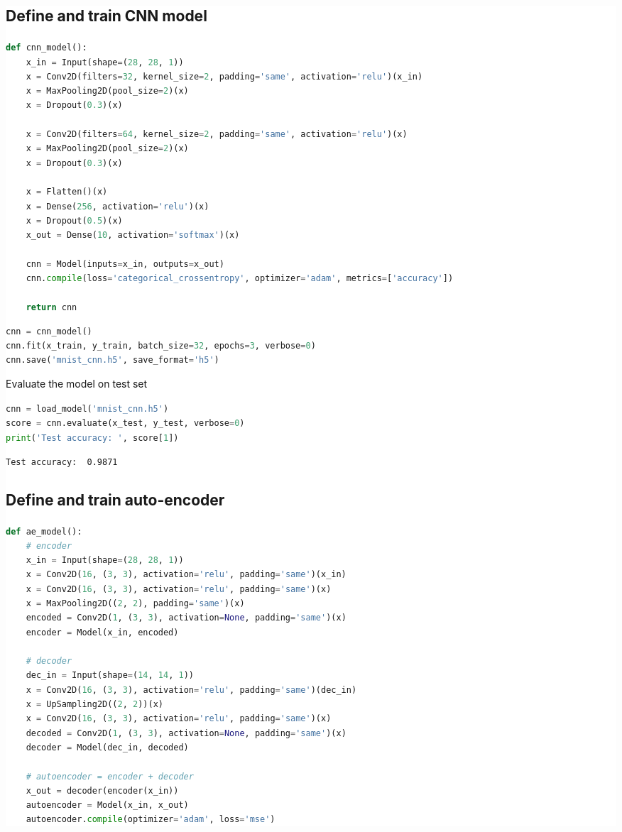 ## Define and train CNN model

```python
def cnn_model():
    x_in = Input(shape=(28, 28, 1))
    x = Conv2D(filters=32, kernel_size=2, padding='same', activation='relu')(x_in)
    x = MaxPooling2D(pool_size=2)(x)
    x = Dropout(0.3)(x)
    
    x = Conv2D(filters=64, kernel_size=2, padding='same', activation='relu')(x)
    x = MaxPooling2D(pool_size=2)(x)
    x = Dropout(0.3)(x)
    
    x = Flatten()(x)
    x = Dense(256, activation='relu')(x)
    x = Dropout(0.5)(x)
    x_out = Dense(10, activation='softmax')(x)
    
    cnn = Model(inputs=x_in, outputs=x_out)
    cnn.compile(loss='categorical_crossentropy', optimizer='adam', metrics=['accuracy'])
    
    return cnn
```

```python
cnn = cnn_model()
cnn.fit(x_train, y_train, batch_size=32, epochs=3, verbose=0)
cnn.save('mnist_cnn.h5', save_format='h5')
```

Evaluate the model on test set

```python
cnn = load_model('mnist_cnn.h5')
score = cnn.evaluate(x_test, y_test, verbose=0)
print('Test accuracy: ', score[1])
```

```
Test accuracy:  0.9871
```

## Define and train auto-encoder

```python
def ae_model():
    # encoder
    x_in = Input(shape=(28, 28, 1))
    x = Conv2D(16, (3, 3), activation='relu', padding='same')(x_in)
    x = Conv2D(16, (3, 3), activation='relu', padding='same')(x)
    x = MaxPooling2D((2, 2), padding='same')(x)
    encoded = Conv2D(1, (3, 3), activation=None, padding='same')(x)
    encoder = Model(x_in, encoded)
    
    # decoder
    dec_in = Input(shape=(14, 14, 1))
    x = Conv2D(16, (3, 3), activation='relu', padding='same')(dec_in)
    x = UpSampling2D((2, 2))(x)
    x = Conv2D(16, (3, 3), activation='relu', padding='same')(x)
    decoded = Conv2D(1, (3, 3), activation=None, padding='same')(x)
    decoder = Model(dec_in, decoded)
    
    # autoencoder = encoder + decoder
    x_out = decoder(encoder(x_in))
    autoencoder = Model(x_in, x_out)
    autoencoder.compile(optimizer='adam', loss='mse')
```